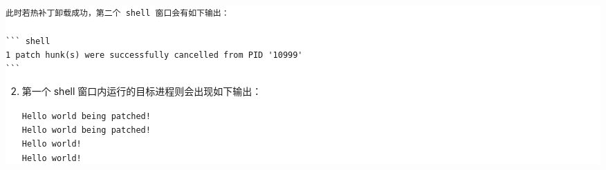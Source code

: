     此时若热补丁卸载成功，第二个 shell 窗口会有如下输出：

    ``` shell
    1 patch hunk(s) were successfully cancelled from PID '10999'
    ```

2. 第一个 shell 窗口内运行的目标进程则会出现如下输出：

    ``` shell
    Hello world being patched!
    Hello world being patched!
    Hello world!
    Hello world!
    ```
